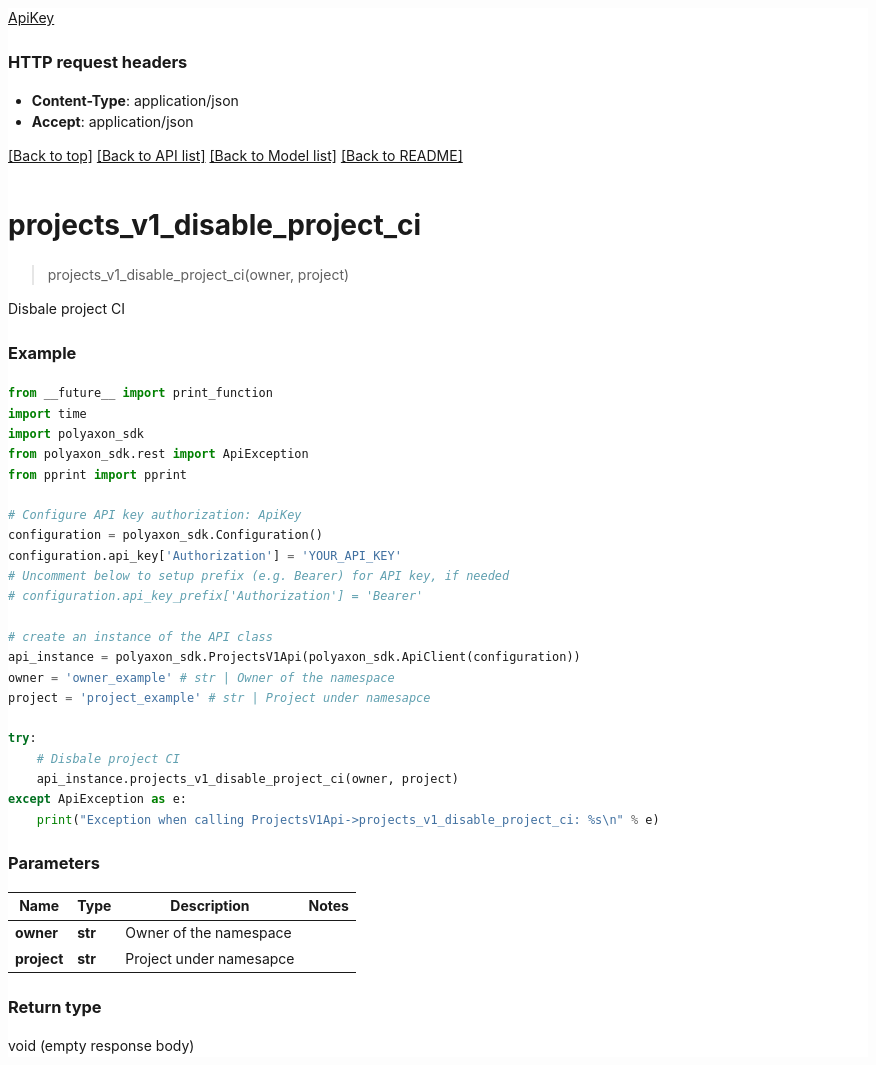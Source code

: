 [ApiKey](../README.md#ApiKey)

### HTTP request headers

 - **Content-Type**: application/json
 - **Accept**: application/json

[[Back to top]](#) [[Back to API list]](../README.md#documentation-for-api-endpoints) [[Back to Model list]](../README.md#documentation-for-models) [[Back to README]](../README.md)

# **projects_v1_disable_project_ci**
> projects_v1_disable_project_ci(owner, project)

Disbale project CI

### Example
```python
from __future__ import print_function
import time
import polyaxon_sdk
from polyaxon_sdk.rest import ApiException
from pprint import pprint

# Configure API key authorization: ApiKey
configuration = polyaxon_sdk.Configuration()
configuration.api_key['Authorization'] = 'YOUR_API_KEY'
# Uncomment below to setup prefix (e.g. Bearer) for API key, if needed
# configuration.api_key_prefix['Authorization'] = 'Bearer'

# create an instance of the API class
api_instance = polyaxon_sdk.ProjectsV1Api(polyaxon_sdk.ApiClient(configuration))
owner = 'owner_example' # str | Owner of the namespace
project = 'project_example' # str | Project under namesapce

try:
    # Disbale project CI
    api_instance.projects_v1_disable_project_ci(owner, project)
except ApiException as e:
    print("Exception when calling ProjectsV1Api->projects_v1_disable_project_ci: %s\n" % e)
```

### Parameters

Name | Type | Description  | Notes
------------- | ------------- | ------------- | -------------
 **owner** | **str**| Owner of the namespace | 
 **project** | **str**| Project under namesapce | 

### Return type

void (empty response body)
